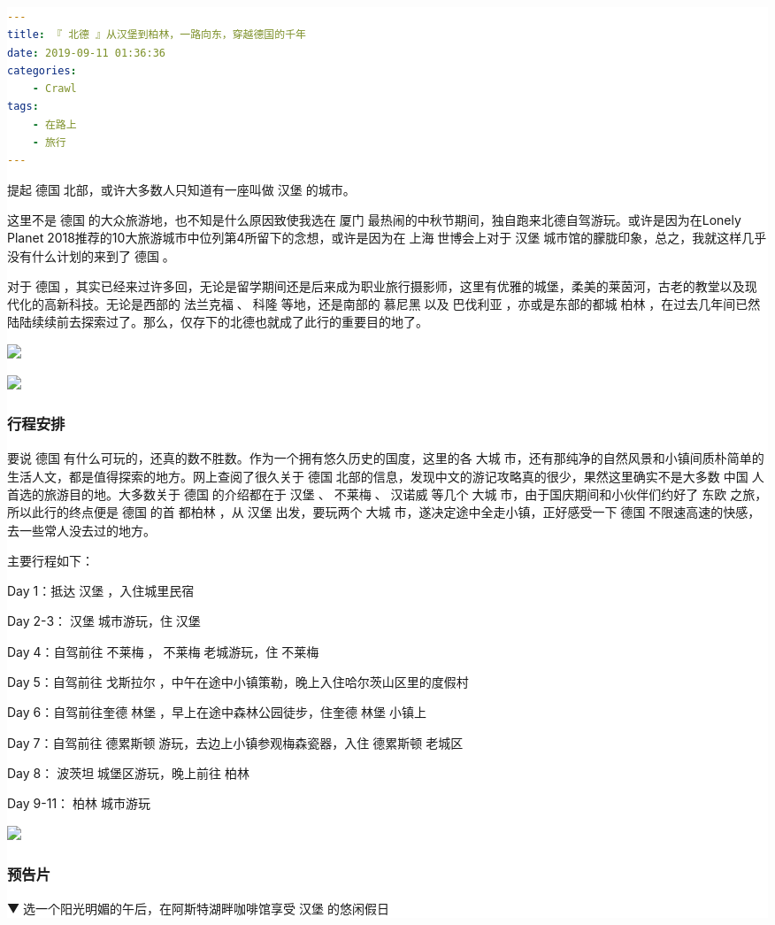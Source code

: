 ```yaml
---
title: 『 北德 』从汉堡到柏林，一路向东，穿越德国的千年
date: 2019-09-11 01:36:36
categories:
	- Crawl
tags:
	- 在路上
	- 旅行
---
```

提起 德国 北部，或许大多数人只知道有一座叫做 汉堡 的城市。

这里不是 德国 的大众旅游地，也不知是什么原因致使我选在 厦门 最热闹的中秋节期间，独自跑来北德自驾游玩。或许是因为在Lonely Planet
2018推荐的10大旅游城市中位列第4所留下的念想，或许是因为在 上海 世博会上对于 汉堡 城市馆的朦胧印象，总之，我就这样几乎没有什么计划的来到了 德国
。

对于 德国 ，其实已经来过许多回，无论是留学期间还是后来成为职业旅行摄影师，这里有优雅的城堡，柔美的莱茵河，古老的教堂以及现代化的高新科技。无论是西部的
法兰克福 、 科隆 等地，还是南部的 慕尼黑 以及 巴伐利亚 ，亦或是东部的都城 柏林
，在过去几年间已然陆陆续续前去探索过了。那么，仅存下的北德也就成了此行的重要目的地了。

![](https://n4-q.mafengwo.net/s13/M00/D0/C9/wKgEaVylesKAVKGvAAFcpEmn5wI35.jpeg?imageMogr2%2Fthumbnail%2F1360x%2Fstrip%2Fquality%2F90)

![](https://n4-q.mafengwo.net/s13/M00/D0/CB/wKgEaVylesKAY0KRAAHMwPOBTgg13.jpeg?imageMogr2%2Fthumbnail%2F1360x%2Fstrip%2Fquality%2F90)

### 行程安排

要说 德国 有什么可玩的，还真的数不胜数。作为一个拥有悠久历史的国度，这里的各 大城
市，还有那纯净的自然风景和小镇间质朴简单的生活人文，都是值得探索的地方。网上查阅了很久关于 德国
北部的信息，发现中文的游记攻略真的很少，果然这里确实不是大多数 中国 人首选的旅游目的地。大多数关于 德国 的介绍都在于 汉堡 、 不莱梅 、 汉诺威
等几个 大城 市，由于国庆期间和小伙伴们约好了 东欧 之旅，所以此行的终点便是 德国 的首 都柏林 ，从 汉堡 出发，要玩两个 大城
市，遂决定途中全走小镇，正好感受一下 德国 不限速高速的快感，去一些常人没去过的地方。

主要行程如下：

Day 1：抵达 汉堡 ，入住城里民宿

Day 2-3： 汉堡 城市游玩，住 汉堡

Day 4：自驾前往 不莱梅 ， 不莱梅 老城游玩，住 不莱梅

Day 5：自驾前往 戈斯拉尔 ，中午在途中小镇策勒，晚上入住哈尔茨山区里的度假村

Day 6：自驾前往奎德 林堡 ，早上在途中森林公园徒步，住奎德 林堡 小镇上

Day 7：自驾前往 德累斯顿 游玩，去边上小镇参观梅森瓷器，入住 德累斯顿 老城区

Day 8： 波茨坦 城堡区游玩，晚上前往 柏林

Day 9-11： 柏林 城市游玩

![](https://b1-q.mafengwo.net/s13/M00/A6/1C/wKgEaVylcXGADHsUABYQdP7XNF4373.png?imageMogr2%2Fthumbnail%2F1360x%2Fstrip%2Fquality%2F90)

### 预告片

▼ 选一个阳光明媚的午后，在阿斯特湖畔咖啡馆享受 汉堡 的悠闲假日
